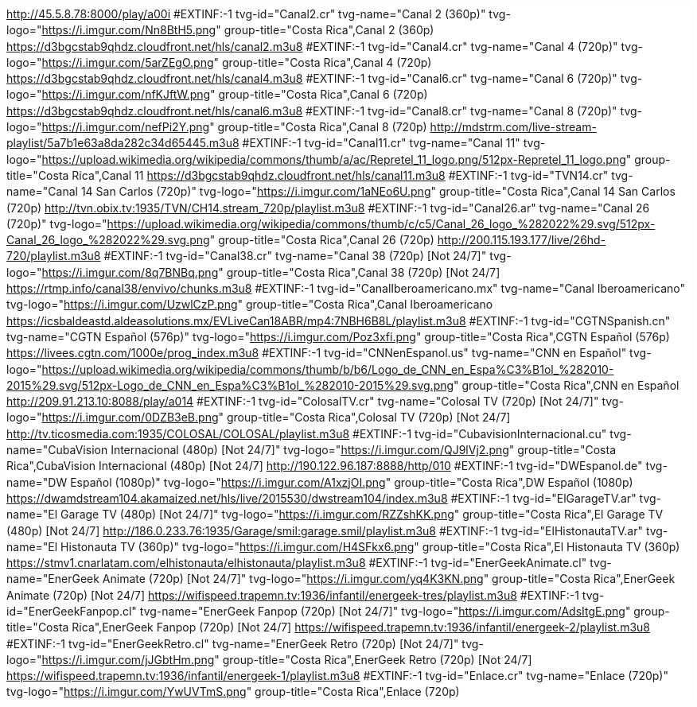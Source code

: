 http://45.5.8.78:8000/play/a00i
#EXTINF:-1 tvg-id="Canal2.cr" tvg-name="Canal 2 (360p)" tvg-logo="https://i.imgur.com/Nn8BtH5.png" group-title="Costa Rica",Canal 2 (360p)
https://d3bgcstab9qhdz.cloudfront.net/hls/canal2.m3u8
#EXTINF:-1 tvg-id="Canal4.cr" tvg-name="Canal 4 (720p)" tvg-logo="https://i.imgur.com/5arZEgO.png" group-title="Costa Rica",Canal 4 (720p)
https://d3bgcstab9qhdz.cloudfront.net/hls/canal4.m3u8
#EXTINF:-1 tvg-id="Canal6.cr" tvg-name="Canal 6 (720p)" tvg-logo="https://i.imgur.com/nfKJftW.png" group-title="Costa Rica",Canal 6 (720p)
https://d3bgcstab9qhdz.cloudfront.net/hls/canal6.m3u8
#EXTINF:-1 tvg-id="Canal8.cr" tvg-name="Canal 8 (720p)" tvg-logo="https://i.imgur.com/nefPi2Y.png" group-title="Costa Rica",Canal 8 (720p)
http://mdstrm.com/live-stream-playlist/5a7b1e63a8da282c34d65445.m3u8
#EXTINF:-1 tvg-id="Canal11.cr" tvg-name="Canal 11" tvg-logo="https://upload.wikimedia.org/wikipedia/commons/thumb/a/ac/Repretel_11_logo.png/512px-Repretel_11_logo.png" group-title="Costa Rica",Canal 11
https://d3bgcstab9qhdz.cloudfront.net/hls/canal11.m3u8
#EXTINF:-1 tvg-id="TVN14.cr" tvg-name="Canal 14 San Carlos (720p)" tvg-logo="https://i.imgur.com/1aNEo6U.png" group-title="Costa Rica",Canal 14 San Carlos (720p)
http://tvn.obix.tv:1935/TVN/CH14.stream_720p/playlist.m3u8
#EXTINF:-1 tvg-id="Canal26.ar" tvg-name="Canal 26 (720p)" tvg-logo="https://upload.wikimedia.org/wikipedia/commons/thumb/c/c5/Canal_26_logo_%282022%29.svg/512px-Canal_26_logo_%282022%29.svg.png" group-title="Costa Rica",Canal 26 (720p)
http://200.115.193.177/live/26hd-720/playlist.m3u8
#EXTINF:-1 tvg-id="Canal38.cr" tvg-name="Canal 38 (720p) [Not 24/7]" tvg-logo="https://i.imgur.com/8q7BNBq.png" group-title="Costa Rica",Canal 38 (720p) [Not 24/7]
https://rtmp.info/canal38/envivo/chunks.m3u8
#EXTINF:-1 tvg-id="CanalIberoamericano.mx" tvg-name="Canal Iberoamericano" tvg-logo="https://i.imgur.com/UzwlCzP.png" group-title="Costa Rica",Canal Iberoamericano
https://icsbaldeastd.aldeasolutions.mx/EVLiveCan18ABR/mp4:7NBH6B8L/playlist.m3u8
#EXTINF:-1 tvg-id="CGTNSpanish.cn" tvg-name="CGTN Español (576p)" tvg-logo="https://i.imgur.com/Poz3xfi.png" group-title="Costa Rica",CGTN Español (576p)
https://livees.cgtn.com/1000e/prog_index.m3u8
#EXTINF:-1 tvg-id="CNNenEspanol.us" tvg-name="CNN en Español" tvg-logo="https://upload.wikimedia.org/wikipedia/commons/thumb/b/b6/Logo_de_CNN_en_Espa%C3%B1ol_%282010-2015%29.svg/512px-Logo_de_CNN_en_Espa%C3%B1ol_%282010-2015%29.svg.png" group-title="Costa Rica",CNN en Español
http://209.91.213.10:8088/play/a014
#EXTINF:-1 tvg-id="ColosalTV.cr" tvg-name="Colosal TV (720p) [Not 24/7]" tvg-logo="https://i.imgur.com/0DZB3eB.png" group-title="Costa Rica",Colosal TV (720p) [Not 24/7]
http://tv.ticosmedia.com:1935/COLOSAL/COLOSAL/playlist.m3u8
#EXTINF:-1 tvg-id="CubavisionInternacional.cu" tvg-name="CubaVision Internacional (480p) [Not 24/7]" tvg-logo="https://i.imgur.com/QJ9lVj2.png" group-title="Costa Rica",CubaVision Internacional (480p) [Not 24/7]
http://190.122.96.187:8888/http/010
#EXTINF:-1 tvg-id="DWEspanol.de" tvg-name="DW Español (1080p)" tvg-logo="https://i.imgur.com/A1xzjOI.png" group-title="Costa Rica",DW Español (1080p)
https://dwamdstream104.akamaized.net/hls/live/2015530/dwstream104/index.m3u8
#EXTINF:-1 tvg-id="ElGarageTV.ar" tvg-name="El Garage TV (480p) [Not 24/7]" tvg-logo="https://i.imgur.com/RZZshKK.png" group-title="Costa Rica",El Garage TV (480p) [Not 24/7]
http://186.0.233.76:1935/Garage/smil:garage.smil/playlist.m3u8
#EXTINF:-1 tvg-id="ElHistonautaTV.ar" tvg-name="El Histonauta TV (360p)" tvg-logo="https://i.imgur.com/H4SFkx6.png" group-title="Costa Rica",El Histonauta TV (360p)
https://stmv1.cnarlatam.com/elhistonauta/elhistonauta/playlist.m3u8
#EXTINF:-1 tvg-id="EnerGeekAnimate.cl" tvg-name="EnerGeek Animate (720p) [Not 24/7]" tvg-logo="https://i.imgur.com/yq4K3KN.png" group-title="Costa Rica",EnerGeek Animate (720p) [Not 24/7]
https://wifispeed.trapemn.tv:1936/infantil/energeek-tres/playlist.m3u8
#EXTINF:-1 tvg-id="EnerGeekFanpop.cl" tvg-name="EnerGeek Fanpop (720p) [Not 24/7]" tvg-logo="https://i.imgur.com/AdsItgE.png" group-title="Costa Rica",EnerGeek Fanpop (720p) [Not 24/7]
https://wifispeed.trapemn.tv:1936/infantil/energeek-2/playlist.m3u8
#EXTINF:-1 tvg-id="EnerGeekRetro.cl" tvg-name="EnerGeek Retro (720p) [Not 24/7]" tvg-logo="https://i.imgur.com/jJGbtHm.png" group-title="Costa Rica",EnerGeek Retro (720p) [Not 24/7]
https://wifispeed.trapemn.tv:1936/infantil/energeek-1/playlist.m3u8
#EXTINF:-1 tvg-id="Enlace.cr" tvg-name="Enlace (720p)" tvg-logo="https://i.imgur.com/YwUVTmS.png" group-title="Costa Rica",Enlace (720p)